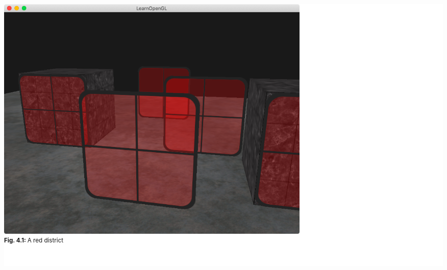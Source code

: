   <img src="images/04-red_windows.png" height="450"><br>
  <sup><strong>Fig. 4.1: </strong> A red district </sup>
</div>
<br>
<div align="center">